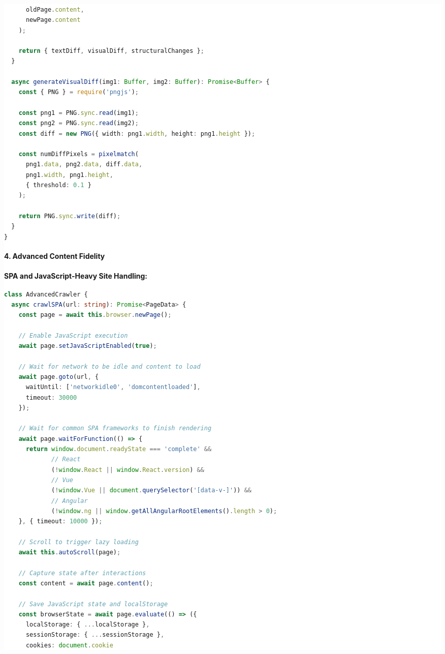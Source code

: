 ```typescript
      oldPage.content,
      newPage.content
    );

    return { textDiff, visualDiff, structuralChanges };
  }

  async generateVisualDiff(img1: Buffer, img2: Buffer): Promise<Buffer> {
    const { PNG } = require('pngjs');
    
    const png1 = PNG.sync.read(img1);
    const png2 = PNG.sync.read(img2);
    const diff = new PNG({ width: png1.width, height: png1.height });

    const numDiffPixels = pixelmatch(
      png1.data, png2.data, diff.data,
      png1.width, png1.height,
      { threshold: 0.1 }
    );

    return PNG.sync.write(diff);
  }
}
```

#### 4. **Advanced Content Fidelity**

**SPA and JavaScript-Heavy Site Handling:**
```typescript
class AdvancedCrawler {
  async crawlSPA(url: string): Promise<PageData> {
    const page = await this.browser.newPage();
    
    // Enable JavaScript execution
    await page.setJavaScriptEnabled(true);
    
    // Wait for network to be idle and content to load
    await page.goto(url, { 
      waitUntil: ['networkidle0', 'domcontentloaded'],
      timeout: 30000 
    });

    // Wait for common SPA frameworks to finish rendering
    await page.waitForFunction(() => {
      return window.document.readyState === 'complete' &&
             // React
             (!window.React || window.React.version) &&
             // Vue
             (!window.Vue || document.querySelector('[data-v-]')) &&
             // Angular
             (!window.ng || window.getAllAngularRootElements().length > 0);
    }, { timeout: 10000 });

    // Scroll to trigger lazy loading
    await this.autoScroll(page);
    
    // Capture state after interactions
    const content = await page.content();
    
    // Save JavaScript state and localStorage
    const browserState = await page.evaluate(() => ({
      localStorage: { ...localStorage },
      sessionStorage: { ...sessionStorage },
      cookies: document.cookie
```